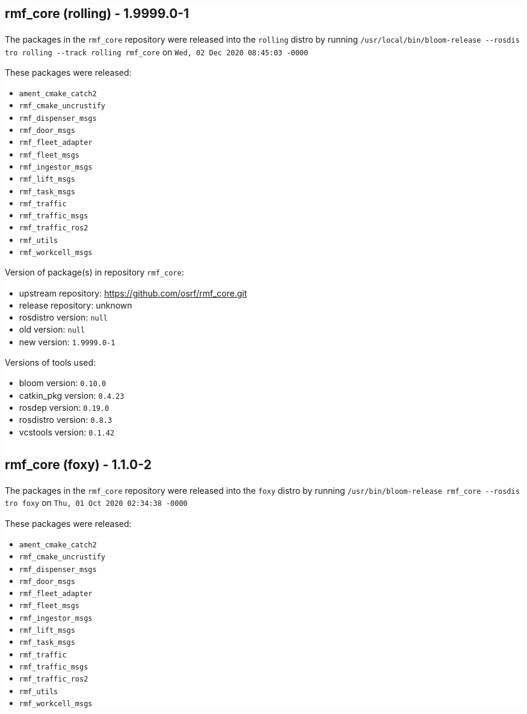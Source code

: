 
## rmf_core (rolling) - 1.9999.0-1

The packages in the `rmf_core` repository were released into the `rolling` distro by running `/usr/local/bin/bloom-release --rosdistro rolling --track rolling rmf_core` on `Wed, 02 Dec 2020 08:45:03 -0000`

These packages were released:
- `ament_cmake_catch2`
- `rmf_cmake_uncrustify`
- `rmf_dispenser_msgs`
- `rmf_door_msgs`
- `rmf_fleet_adapter`
- `rmf_fleet_msgs`
- `rmf_ingestor_msgs`
- `rmf_lift_msgs`
- `rmf_task_msgs`
- `rmf_traffic`
- `rmf_traffic_msgs`
- `rmf_traffic_ros2`
- `rmf_utils`
- `rmf_workcell_msgs`

Version of package(s) in repository `rmf_core`:

- upstream repository: https://github.com/osrf/rmf_core.git
- release repository: unknown
- rosdistro version: `null`
- old version: `null`
- new version: `1.9999.0-1`

Versions of tools used:

- bloom version: `0.10.0`
- catkin_pkg version: `0.4.23`
- rosdep version: `0.19.0`
- rosdistro version: `0.8.3`
- vcstools version: `0.1.42`


## rmf_core (foxy) - 1.1.0-2

The packages in the `rmf_core` repository were released into the `foxy` distro by running `/usr/bin/bloom-release rmf_core --rosdistro foxy` on `Thu, 01 Oct 2020 02:34:38 -0000`

These packages were released:
- `ament_cmake_catch2`
- `rmf_cmake_uncrustify`
- `rmf_dispenser_msgs`
- `rmf_door_msgs`
- `rmf_fleet_adapter`
- `rmf_fleet_msgs`
- `rmf_ingestor_msgs`
- `rmf_lift_msgs`
- `rmf_task_msgs`
- `rmf_traffic`
- `rmf_traffic_msgs`
- `rmf_traffic_ros2`
- `rmf_utils`
- `rmf_workcell_msgs`
